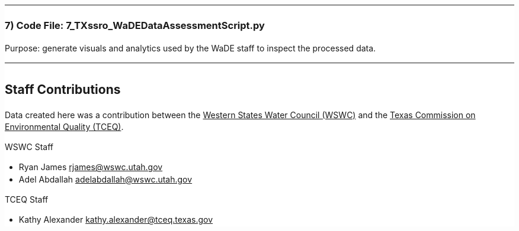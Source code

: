 
***
### 7) Code File: 7_TXssro_WaDEDataAssessmentScript.py
Purpose: generate visuals and analytics used by the WaDE staff to inspect the processed data.


***
## Staff Contributions
Data created here was a contribution between the [Western States Water Council (WSWC)](http://wade.westernstateswater.org/) and the [Texas Commission on Environmental Quality (TCEQ)](https://www.tceq.texas.gov/).

WSWC Staff
- Ryan James <rjames@wswc.utah.gov>
- Adel Abdallah <adelabdallah@wswc.utah.gov>

TCEQ Staff
- Kathy Alexander <kathy.alexander@tceq.texas.gov>
